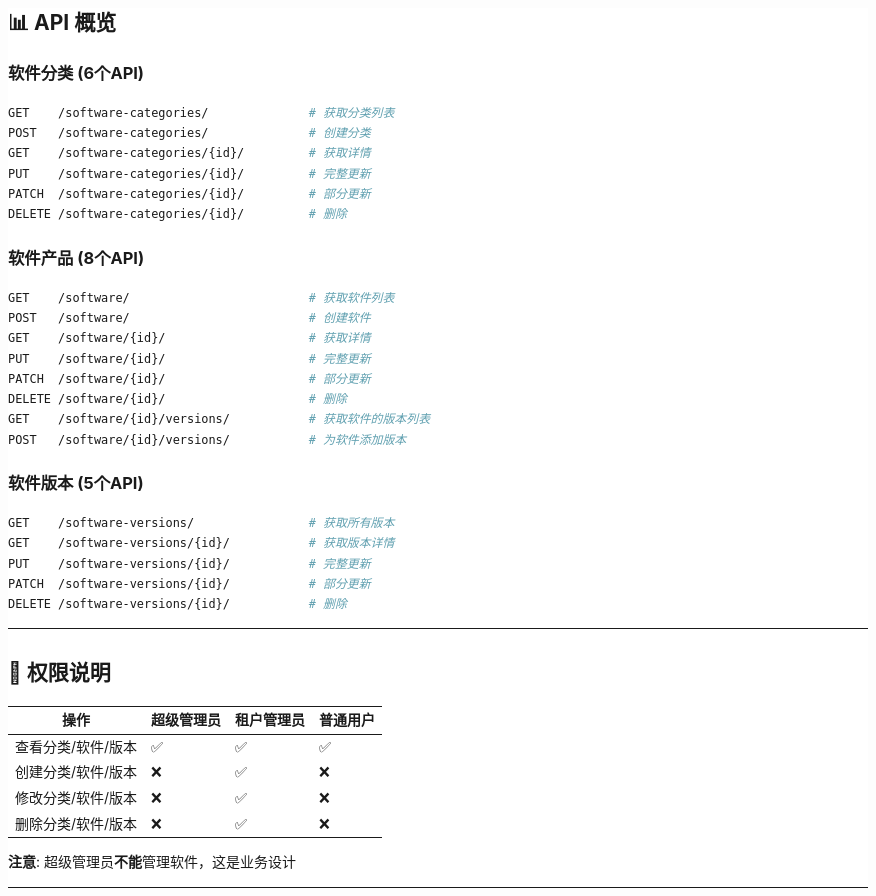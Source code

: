 ## 📊 API 概览

### 软件分类 (6个API)

```bash
GET    /software-categories/              # 获取分类列表
POST   /software-categories/              # 创建分类
GET    /software-categories/{id}/         # 获取详情
PUT    /software-categories/{id}/         # 完整更新
PATCH  /software-categories/{id}/         # 部分更新
DELETE /software-categories/{id}/         # 删除
```

### 软件产品 (8个API)

```bash
GET    /software/                         # 获取软件列表
POST   /software/                         # 创建软件
GET    /software/{id}/                    # 获取详情
PUT    /software/{id}/                    # 完整更新
PATCH  /software/{id}/                    # 部分更新
DELETE /software/{id}/                    # 删除
GET    /software/{id}/versions/           # 获取软件的版本列表
POST   /software/{id}/versions/           # 为软件添加版本
```

### 软件版本 (5个API)

```bash
GET    /software-versions/                # 获取所有版本
GET    /software-versions/{id}/           # 获取版本详情
PUT    /software-versions/{id}/           # 完整更新
PATCH  /software-versions/{id}/           # 部分更新
DELETE /software-versions/{id}/           # 删除
```

---

## 🔐 权限说明

| 操作 | 超级管理员 | 租户管理员 | 普通用户 |
|------|-----------|-----------|---------|
| 查看分类/软件/版本 | ✅ | ✅ | ✅ |
| 创建分类/软件/版本 | ❌ | ✅ | ❌ |
| 修改分类/软件/版本 | ❌ | ✅ | ❌ |
| 删除分类/软件/版本 | ❌ | ✅ | ❌ |

**注意**: 超级管理员**不能**管理软件，这是业务设计

---
